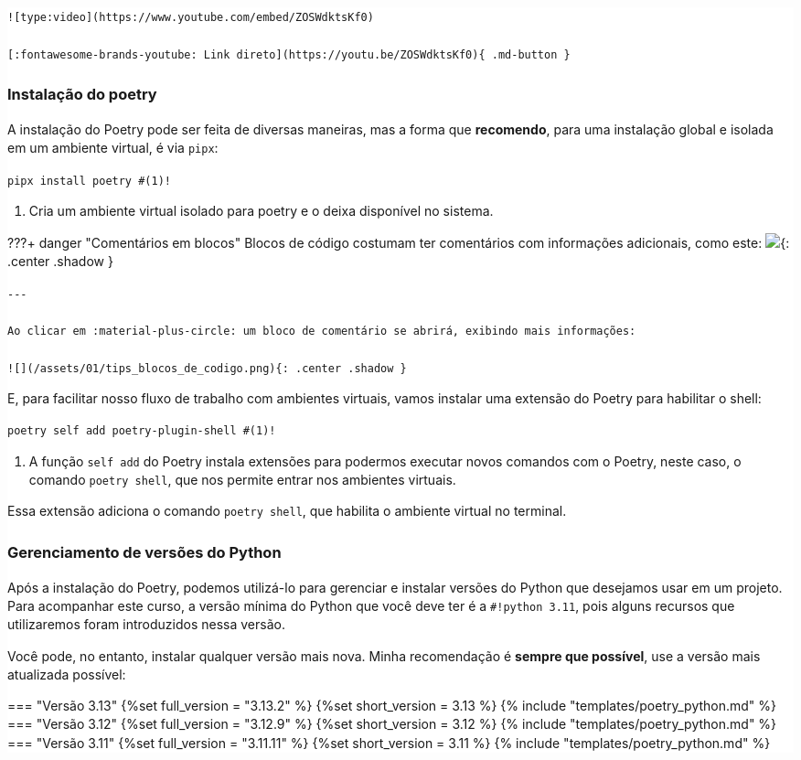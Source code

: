 	![type:video](https://www.youtube.com/embed/ZOSWdktsKf0)

	[:fontawesome-brands-youtube: Link direto](https://youtu.be/ZOSWdktsKf0){ .md-button }

### Instalação do poetry

A instalação do Poetry pode ser feita de diversas maneiras, mas a forma que **recomendo**, para uma instalação global e isolada em um ambiente virtual, é via `pipx`:


```shell title="$ Execução no terminal!"
pipx install poetry #(1)!
```

1. Cria um ambiente virtual isolado para poetry e o deixa disponível no sistema.

???+ danger "Comentários em blocos"
	Blocos de código costumam ter comentários com informações adicionais, como este:
	![](/assets/01/blocos_de_explicacao.png){: .center .shadow }

    ---

	Ao clicar em :material-plus-circle: um bloco de comentário se abrirá, exibindo mais informações:

	![](/assets/01/tips_blocos_de_codigo.png){: .center .shadow }

E, para facilitar nosso fluxo de trabalho com ambientes virtuais, vamos instalar uma extensão do Poetry para habilitar o shell:

```shell title="$ Execução no terminal!"
poetry self add poetry-plugin-shell #(1)!
```

1. A função `self add` do Poetry instala extensões para podermos executar novos comandos com o Poetry, neste caso, o comando `poetry shell`, que nos permite entrar nos ambientes virtuais.

Essa extensão adiciona o comando `poetry shell`, que habilita o ambiente virtual no terminal.

### Gerenciamento de versões do Python

Após a instalação do Poetry, podemos utilizá-lo para gerenciar e instalar versões do Python que desejamos usar em um projeto. Para acompanhar este curso, a versão mínima do Python que você deve ter é a `#!python 3.11`, pois alguns recursos que utilizaremos foram introduzidos nessa versão.

Você pode, no entanto, instalar qualquer versão mais nova. Minha recomendação é **sempre que possível**, use a versão mais atualizada possível:

=== "Versão 3.13"
{%set full_version = "3.13.2" %}
{%set short_version = 3.13 %}
{% include "templates/poetry_python.md" %}
=== "Versão 3.12"
{%set full_version = "3.12.9" %}
{%set short_version = 3.12 %}
{% include "templates/poetry_python.md" %}
=== "Versão 3.11"
{%set full_version = "3.11.11" %}
{%set short_version = 3.11 %}
{% include "templates/poetry_python.md" %}
